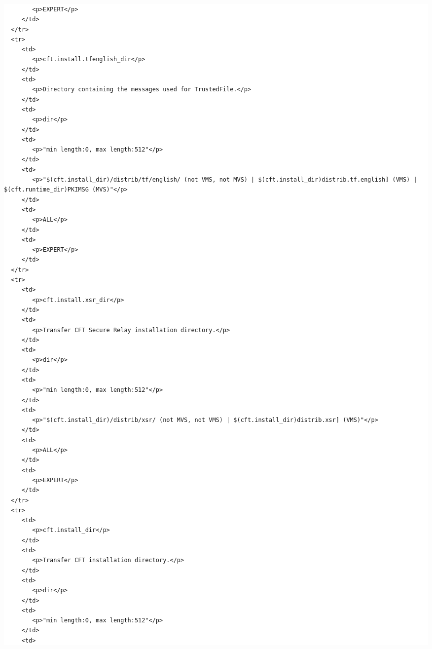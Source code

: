            <p>EXPERT</p>
         </td>
      </tr>
      <tr>
         <td>
            <p>cft.install.tfenglish_dir</p>
         </td>
         <td>
            <p>Directory containing the messages used for TrustedFile.</p>
         </td>
         <td>
            <p>dir</p>
         </td>
         <td>
            <p>"min length:0, max length:512"</p>
         </td>
         <td>
            <p>"$(cft.install_dir)/distrib/tf/english/ (not VMS, not MVS) | $(cft.install_dir)distrib.tf.english] (VMS) | $(cft.runtime_dir)PKIMSG (MVS)"</p>
         </td>
         <td>
            <p>ALL</p>
         </td>
         <td>
            <p>EXPERT</p>
         </td>
      </tr>
      <tr>
         <td>
            <p>cft.install.xsr_dir</p>
         </td>
         <td>
            <p>Transfer CFT Secure Relay installation directory.</p>
         </td>
         <td>
            <p>dir</p>
         </td>
         <td>
            <p>"min length:0, max length:512"</p>
         </td>
         <td>
            <p>"$(cft.install_dir)/distrib/xsr/ (not MVS, not VMS) | $(cft.install_dir)distrib.xsr] (VMS)"</p>
         </td>
         <td>
            <p>ALL</p>
         </td>
         <td>
            <p>EXPERT</p>
         </td>
      </tr>
      <tr>
         <td>
            <p>cft.install_dir</p>
         </td>
         <td>
            <p>Transfer CFT installation directory.</p>
         </td>
         <td>
            <p>dir</p>
         </td>
         <td>
            <p>"min length:0, max length:512"</p>
         </td>
         <td>